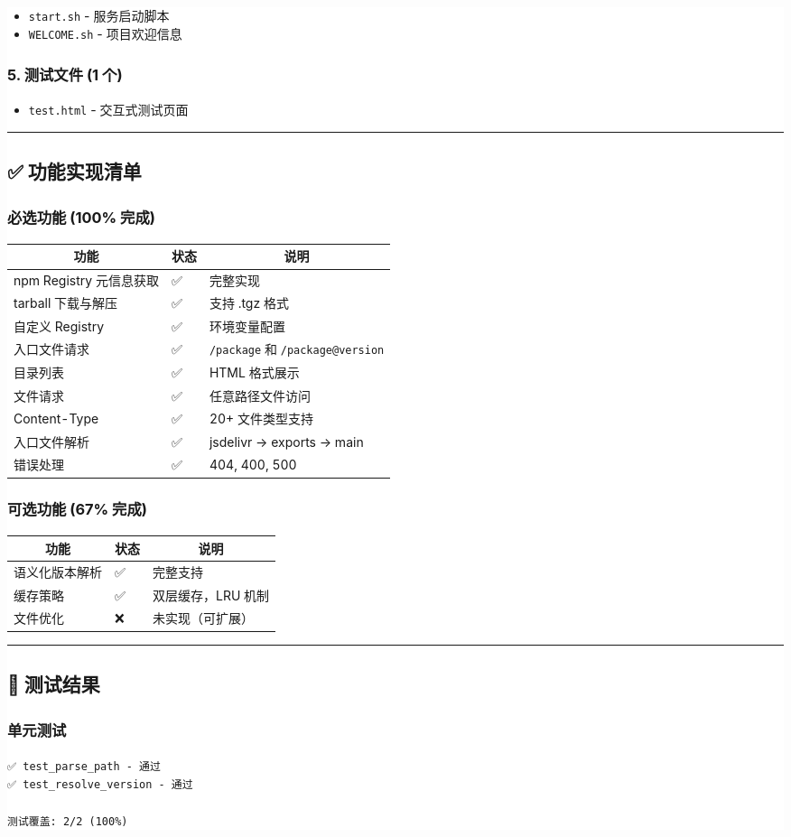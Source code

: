 - `start.sh` - 服务启动脚本
- `WELCOME.sh` - 项目欢迎信息

### 5. 测试文件 (1 个)

- `test.html` - 交互式测试页面

---

## ✅ 功能实现清单

### 必选功能 (100% 完成)

| 功能 | 状态 | 说明 |
|------|------|------|
| npm Registry 元信息获取 | ✅ | 完整实现 |
| tarball 下载与解压 | ✅ | 支持 .tgz 格式 |
| 自定义 Registry | ✅ | 环境变量配置 |
| 入口文件请求 | ✅ | `/package` 和 `/package@version` |
| 目录列表 | ✅ | HTML 格式展示 |
| 文件请求 | ✅ | 任意路径文件访问 |
| Content-Type | ✅ | 20+ 文件类型支持 |
| 入口文件解析 | ✅ | jsdelivr → exports → main |
| 错误处理 | ✅ | 404, 400, 500 |

### 可选功能 (67% 完成)

| 功能 | 状态 | 说明 |
|------|------|------|
| 语义化版本解析 | ✅ | 完整支持 |
| 缓存策略 | ✅ | 双层缓存，LRU 机制 |
| 文件优化 | ❌ | 未实现（可扩展） |

---

## 🧪 测试结果

### 单元测试

```
✅ test_parse_path - 通过
✅ test_resolve_version - 通过

测试覆盖: 2/2 (100%)
```
